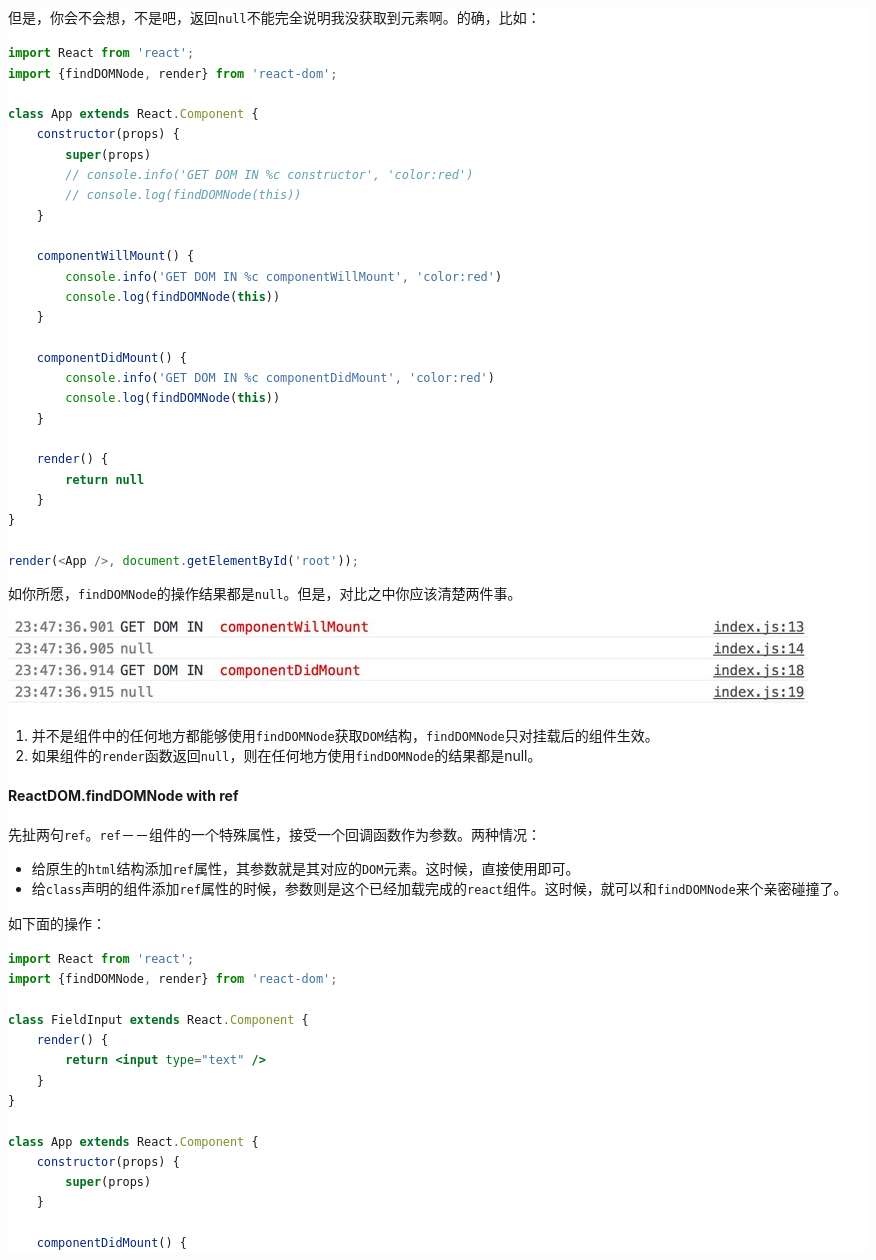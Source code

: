 但是，你会不会想，不是吧，返回`null`不能完全说明我没获取到元素啊。的确，比如：

```js
import React from 'react';
import {findDOMNode, render} from 'react-dom';

class App extends React.Component {
    constructor(props) {
        super(props)
        // console.info('GET DOM IN %c constructor', 'color:red')
        // console.log(findDOMNode(this))
    }

    componentWillMount() {
        console.info('GET DOM IN %c componentWillMount', 'color:red')
        console.log(findDOMNode(this))
    }

    componentDidMount() {
        console.info('GET DOM IN %c componentDidMount', 'color:red')
        console.log(findDOMNode(this))
    }

    render() {
        return null
    }
}

render(<App />, document.getElementById('root'));
```

如你所愿，`findDOMNode`的操作结果都是`null`。但是，对比之中你应该清楚两件事。

![img](/blog/reactdom4.jpeg)

1. 并不是组件中的任何地方都能够使用`findDOMNode`获取`DOM`结构，`findDOMNode`只对挂载后的组件生效。
2. 如果组件的`render`函数返回`null`，则在任何地方使用`findDOMNode`的结果都是null。

#### ReactDOM.findDOMNode with ref

先扯两句`ref`。`ref`－－组件的一个特殊属性，接受一个回调函数作为参数。两种情况：

- 给原生的`html`结构添加`ref`属性，其参数就是其对应的`DOM`元素。这时候，直接使用即可。
- 给`class`声明的组件添加`ref`属性的时候，参数则是这个已经加载完成的`react`组件。这时候，就可以和`findDOMNode`来个亲密碰撞了。

如下面的操作：

```jsx
import React from 'react';
import {findDOMNode, render} from 'react-dom';

class FieldInput extends React.Component {
    render() {
        return <input type="text" />
    }
}

class App extends React.Component {
    constructor(props) {
        super(props)
    }

    componentDidMount() {
```